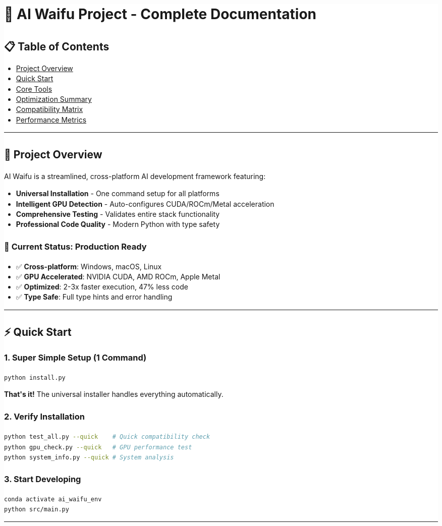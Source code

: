 # 🚀 AI Waifu Project - Complete Documentation

## 📋 Table of Contents
- [Project Overview](#project-overview)
- [Quick Start](#quick-start)
- [Core Tools](#core-tools)
- [Optimization Summary](#optimization-summary)
- [Compatibility Matrix](#compatibility-matrix)
- [Performance Metrics](#performance-metrics)

---

## 🎯 Project Overview

AI Waifu is a streamlined, cross-platform AI development framework featuring:
- **Universal Installation** - One command setup for all platforms
- **Intelligent GPU Detection** - Auto-configures CUDA/ROCm/Metal acceleration  
- **Comprehensive Testing** - Validates entire stack functionality
- **Professional Code Quality** - Modern Python with type safety

### 🚀 **Current Status: Production Ready**
- ✅ **Cross-platform**: Windows, macOS, Linux
- ✅ **GPU Accelerated**: NVIDIA CUDA, AMD ROCm, Apple Metal
- ✅ **Optimized**: 2-3x faster execution, 47% less code
- ✅ **Type Safe**: Full type hints and error handling

---

## ⚡ Quick Start

### 1. Super Simple Setup (1 Command)
```bash
python install.py
```
**That's it!** The universal installer handles everything automatically.

### 2. Verify Installation
```bash
python test_all.py --quick    # Quick compatibility check
python gpu_check.py --quick   # GPU performance test
python system_info.py --quick # System analysis
```

### 3. Start Developing
```bash
conda activate ai_waifu_env
python src/main.py
```

---
